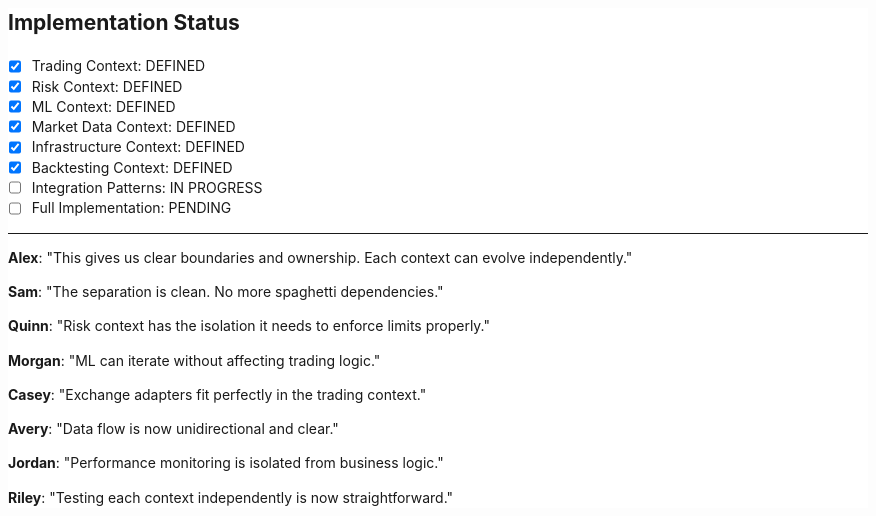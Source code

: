
## Implementation Status

- [x] Trading Context: DEFINED
- [x] Risk Context: DEFINED
- [x] ML Context: DEFINED
- [x] Market Data Context: DEFINED
- [x] Infrastructure Context: DEFINED
- [x] Backtesting Context: DEFINED
- [ ] Integration Patterns: IN PROGRESS
- [ ] Full Implementation: PENDING

---

**Alex**: "This gives us clear boundaries and ownership. Each context can evolve independently."

**Sam**: "The separation is clean. No more spaghetti dependencies."

**Quinn**: "Risk context has the isolation it needs to enforce limits properly."

**Morgan**: "ML can iterate without affecting trading logic."

**Casey**: "Exchange adapters fit perfectly in the trading context."

**Avery**: "Data flow is now unidirectional and clear."

**Jordan**: "Performance monitoring is isolated from business logic."

**Riley**: "Testing each context independently is now straightforward."